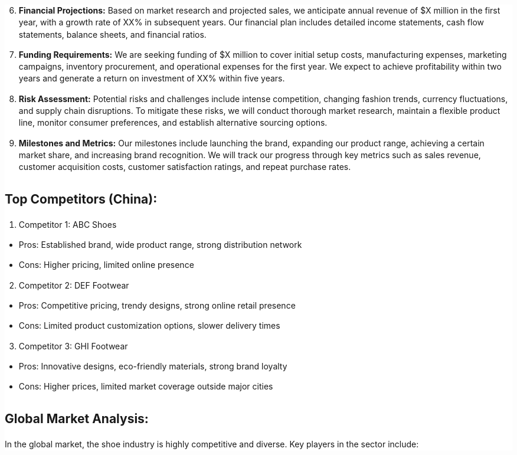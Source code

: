 

6. **Financial Projections:** Based on market research and projected sales, we anticipate annual revenue of $X million in the first year, with a growth rate of XX% in subsequent years. Our financial plan includes detailed income statements, cash flow statements, balance sheets, and financial ratios.



7. **Funding Requirements:** We are seeking funding of $X million to cover initial setup costs, manufacturing expenses, marketing campaigns, inventory procurement, and operational expenses for the first year. We expect to achieve profitability within two years and generate a return on investment of XX% within five years.



8. **Risk Assessment:** Potential risks and challenges include intense competition, changing fashion trends, currency fluctuations, and supply chain disruptions. To mitigate these risks, we will conduct thorough market research, maintain a flexible product line, monitor consumer preferences, and establish alternative sourcing options.



9. **Milestones and Metrics:** Our milestones include launching the brand, expanding our product range, achieving a certain market share, and increasing brand recognition. We will track our progress through key metrics such as sales revenue, customer acquisition costs, customer satisfaction ratings, and repeat purchase rates.



## Top Competitors (China):



1. Competitor 1: ABC Shoes

- Pros: Established brand, wide product range, strong distribution network

- Cons: Higher pricing, limited online presence



2. Competitor 2: DEF Footwear

- Pros: Competitive pricing, trendy designs, strong online retail presence

- Cons: Limited product customization options, slower delivery times



3. Competitor 3: GHI Footwear

- Pros: Innovative designs, eco-friendly materials, strong brand loyalty

- Cons: Higher prices, limited market coverage outside major cities



## Global Market Analysis:



In the global market, the shoe industry is highly competitive and diverse. Key players in the sector include:
